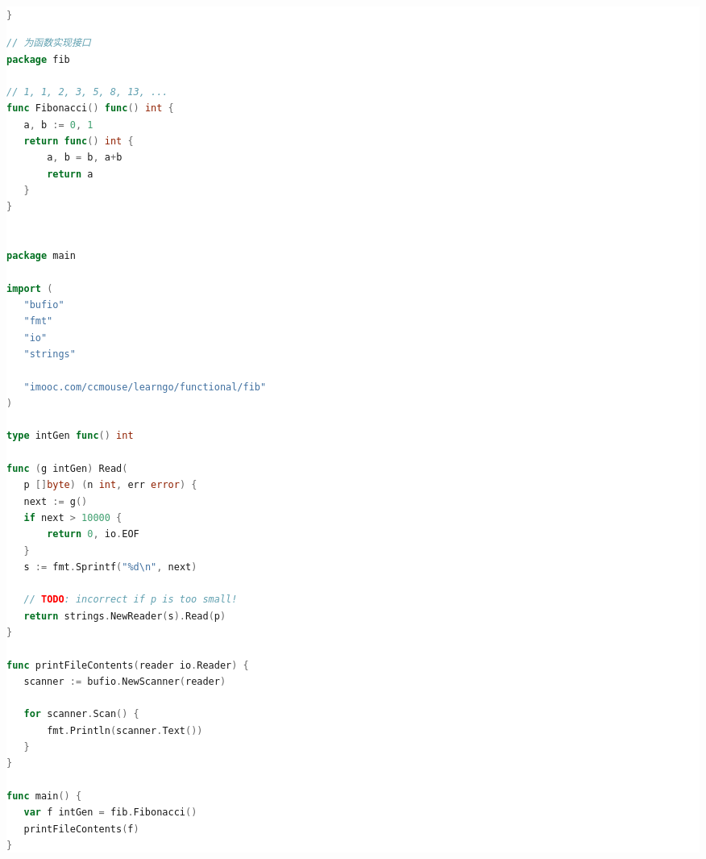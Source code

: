 ```go
}
```

 ```go
// 为函数实现接口
package fib

// 1, 1, 2, 3, 5, 8, 13, ...
func Fibonacci() func() int {
	a, b := 0, 1
	return func() int {
		a, b = b, a+b
		return a
	}
}


package main

import (
	"bufio"
	"fmt"
	"io"
	"strings"

	"imooc.com/ccmouse/learngo/functional/fib"
)

type intGen func() int

func (g intGen) Read(
	p []byte) (n int, err error) {
	next := g()
	if next > 10000 {
		return 0, io.EOF
	}
	s := fmt.Sprintf("%d\n", next)

	// TODO: incorrect if p is too small!
	return strings.NewReader(s).Read(p)
}

func printFileContents(reader io.Reader) {
	scanner := bufio.NewScanner(reader)

	for scanner.Scan() {
		fmt.Println(scanner.Text())
	}
}

func main() {
	var f intGen = fib.Fibonacci()
	printFileContents(f)
}
 ```
